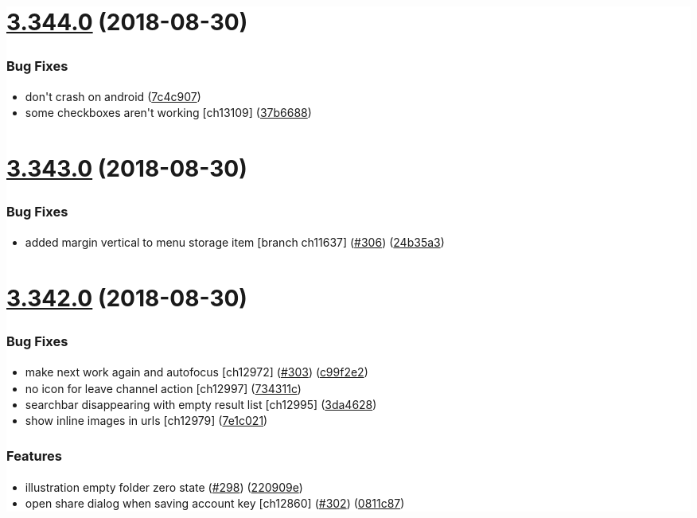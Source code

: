 

<a name="3.344.0"></a>
# [3.344.0](https://github.com/PeerioTechnologies/peerio-mobile/compare/v3.343.0...v3.344.0) (2018-08-30)


### Bug Fixes

* don't crash on android ([7c4c907](https://github.com/PeerioTechnologies/peerio-mobile/commit/7c4c907))
* some checkboxes aren't working [ch13109] ([37b6688](https://github.com/PeerioTechnologies/peerio-mobile/commit/37b6688))



<a name="3.343.0"></a>
# [3.343.0](https://github.com/PeerioTechnologies/peerio-mobile/compare/v3.342.0...v3.343.0) (2018-08-30)


### Bug Fixes

* added margin vertical to menu storage item [branch ch11637] ([#306](https://github.com/PeerioTechnologies/peerio-mobile/issues/306)) ([24b35a3](https://github.com/PeerioTechnologies/peerio-mobile/commit/24b35a3))



<a name="3.342.0"></a>
# [3.342.0](https://github.com/PeerioTechnologies/peerio-mobile/compare/v3.341.0...v3.342.0) (2018-08-30)


### Bug Fixes

* make next work again and autofocus [ch12972] ([#303](https://github.com/PeerioTechnologies/peerio-mobile/issues/303)) ([c99f2e2](https://github.com/PeerioTechnologies/peerio-mobile/commit/c99f2e2))
* no icon for leave channel action [ch12997] ([734311c](https://github.com/PeerioTechnologies/peerio-mobile/commit/734311c))
* searchbar disappearing with empty result list [ch12995] ([3da4628](https://github.com/PeerioTechnologies/peerio-mobile/commit/3da4628))
* show inline images in urls [ch12979] ([7e1c021](https://github.com/PeerioTechnologies/peerio-mobile/commit/7e1c021))


### Features

* illustration empty folder zero state ([#298](https://github.com/PeerioTechnologies/peerio-mobile/issues/298)) ([220909e](https://github.com/PeerioTechnologies/peerio-mobile/commit/220909e))
* open share dialog when saving account key [ch12860] ([#302](https://github.com/PeerioTechnologies/peerio-mobile/issues/302)) ([0811c87](https://github.com/PeerioTechnologies/peerio-mobile/commit/0811c87))
